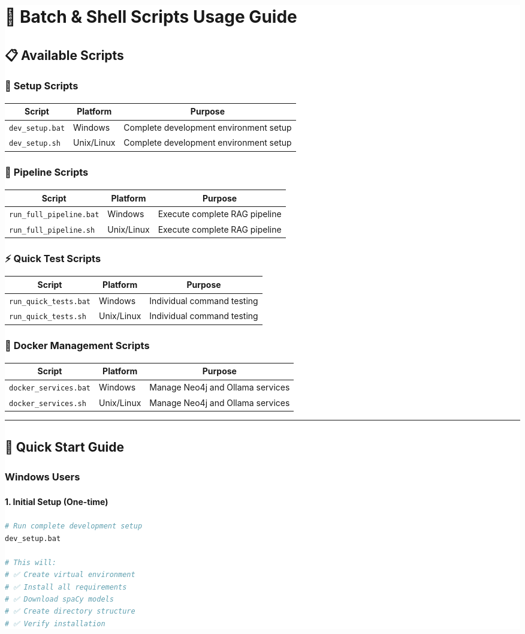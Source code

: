 # 🚀 Batch & Shell Scripts Usage Guide

## 📋 Available Scripts

### 🔧 **Setup Scripts**
| Script | Platform | Purpose |
|--------|----------|---------|
| `dev_setup.bat` | Windows | Complete development environment setup |
| `dev_setup.sh` | Unix/Linux | Complete development environment setup |

### 🏃 **Pipeline Scripts**
| Script | Platform | Purpose |
|--------|----------|---------|
| `run_full_pipeline.bat` | Windows | Execute complete RAG pipeline |
| `run_full_pipeline.sh` | Unix/Linux | Execute complete RAG pipeline |

### ⚡ **Quick Test Scripts**
| Script | Platform | Purpose |
|--------|----------|---------|
| `run_quick_tests.bat` | Windows | Individual command testing |
| `run_quick_tests.sh` | Unix/Linux | Individual command testing |

### 🐳 **Docker Management Scripts**
| Script | Platform | Purpose |
|--------|----------|---------|
| `docker_services.bat` | Windows | Manage Neo4j and Ollama services |
| `docker_services.sh` | Unix/Linux | Manage Neo4j and Ollama services |

---

## 🎯 Quick Start Guide

### **Windows Users**

#### 1. **Initial Setup (One-time)**
```bash
# Run complete development setup
dev_setup.bat

# This will:
# ✅ Create virtual environment
# ✅ Install all requirements
# ✅ Download spaCy models
# ✅ Create directory structure
# ✅ Verify installation
```
